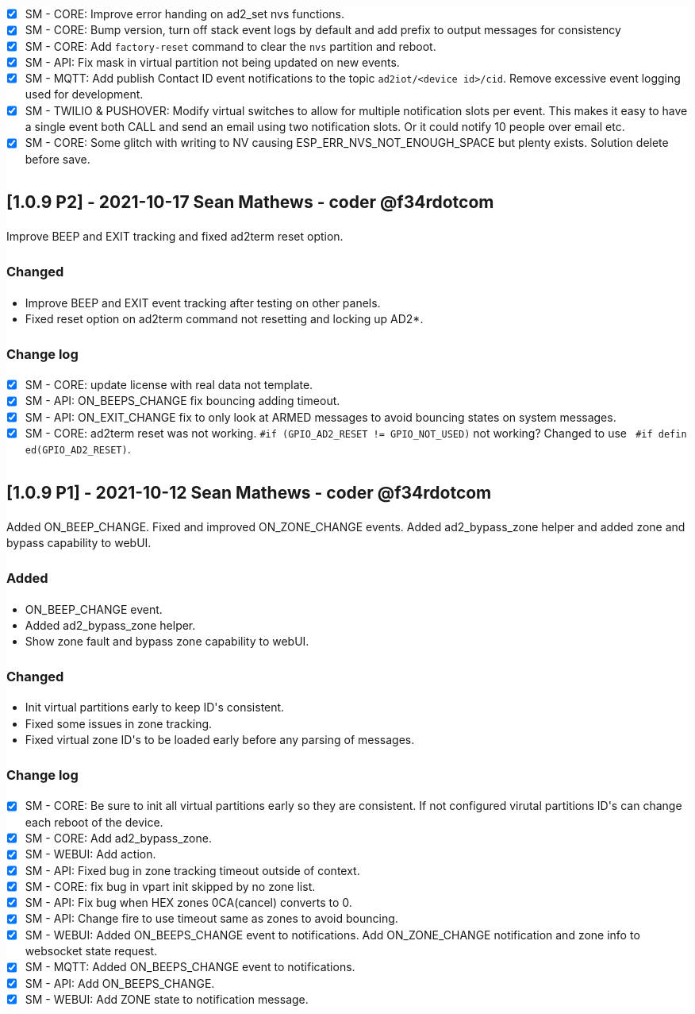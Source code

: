 - [X] SM - CORE: Improve error handing on ad2_set nvs functions.
- [X] SM - CORE: Bump version, turn off stack event logs by default and add prefix to output messages for consistency
- [X] SM - CORE: Add  ```factory-reset``` command to clear the ```nvs``` partition and reboot.
- [X] SM - API: Fix mask in virtual partition not being updated on new events.
- [X] SM - MQTT: Add publish Contact ID event notifications to the topic ```ad2iot/<device id>/cid```. Remove excessive event logging used for development.
- [X] SM - TWILIO & PUSHOVER: Modify virtual switches to allow for multiple notification slots per event. This makes it easy to have a single event both CALL and send an email using two notification slots. Or it could notify 10 people over email etc.
- [X] SM - CORE: Some glitch with writing to NV causing ESP_ERR_NVS_NOT_ENOUGH_SPACE but plenty exists. Solution delete before save.

## [1.0.9 P2] - 2021-10-17 Sean Mathews - coder @f34rdotcom
Improve BEEP and EXIT tracking and fixed ad2term reset option.
### Changed
  - Improve BEEP and EXIT event tracking after testing on other panels.
  - Fixed reset option on ad2term command not resetting and locking up AD2*.
### Change log
- [X] SM - CORE: update license with real data not template.
- [X] SM - API: ON_BEEPS_CHANGE fix bouncing adding timeout.
- [X] SM - API: ON_EXIT_CHANGE fix to only look at ARMED messages to avoid bouncing states on system messages.
- [X] SM - CORE: ad2term reset was not working. ```#if (GPIO_AD2_RESET != GPIO_NOT_USED)``` not working? Changed to use ``` #if defined(GPIO_AD2_RESET)```.

## [1.0.9 P1] - 2021-10-12 Sean Mathews - coder @f34rdotcom
Added ON_BEEP_CHANGE. Fixed and improved ON_ZONE_CHANGE events. Added ad2_bypass_zone helper and added zone and bypass capability to webUI.
### Added
  - ON_BEEP_CHANGE event.
  - Added ad2_bypass_zone helper.
  - Show zone fault and bypass zone capability to webUI.
### Changed
  - Init virtual partitions early to keep ID's consistent.
  - Fixed some issues in zone tracking.
  - Fixed virtual zone ID's to be loaded early before any parsing of messages.
### Change log
- [X] SM - CORE: Be sure to init all virtual partitions early so they are consistent. If not configured virutal partitions ID's can change each reboot of the device.
- [X] SM - CORE: Add ad2_bypass_zone.
- [X] SM - WEBUI: Add <BYPASS> action.
- [X] SM - API: Fixed bug in zone tracking timeout outside of context.
- [X] SM - CORE: fix bug in vpart init skipped by no zone list.
- [X] SM - API: Fix bug when HEX zones 0CA(cancel) converts to 0.
- [X] SM - API: Change fire to use timeout same as zones to avoid bouncing.
- [X] SM - WEBUI: Added ON_BEEPS_CHANGE event to notifications. Add ON_ZONE_CHANGE notification and zone info to websocket state request.
- [X] SM - MQTT: Added ON_BEEPS_CHANGE event to notifications.
- [X] SM - API: Add ON_BEEPS_CHANGE.
- [X] SM - WEBUI: Add ZONE state to notification message.
